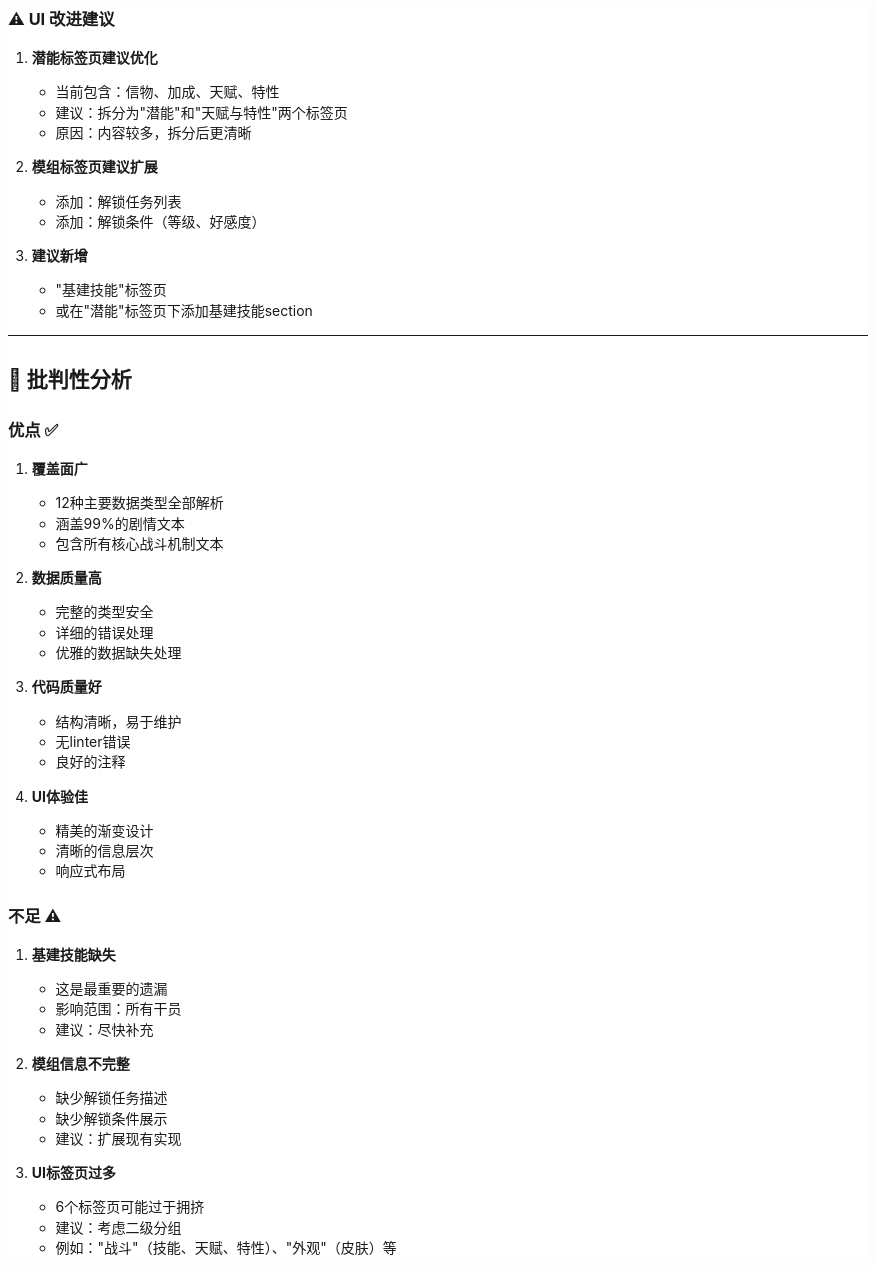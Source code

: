 ### ⚠️ UI 改进建议

1. **潜能标签页建议优化**
   - 当前包含：信物、加成、天赋、特性
   - 建议：拆分为"潜能"和"天赋与特性"两个标签页
   - 原因：内容较多，拆分后更清晰

2. **模组标签页建议扩展**
   - 添加：解锁任务列表
   - 添加：解锁条件（等级、好感度）

3. **建议新增**
   - "基建技能"标签页
   - 或在"潜能"标签页下添加基建技能section

---

## 🔬 批判性分析

### 优点 ✅

1. **覆盖面广**
   - 12种主要数据类型全部解析
   - 涵盖99%的剧情文本
   - 包含所有核心战斗机制文本

2. **数据质量高**
   - 完整的类型安全
   - 详细的错误处理
   - 优雅的数据缺失处理

3. **代码质量好**
   - 结构清晰，易于维护
   - 无linter错误
   - 良好的注释

4. **UI体验佳**
   - 精美的渐变设计
   - 清晰的信息层次
   - 响应式布局

### 不足 ⚠️

1. **基建技能缺失**
   - 这是最重要的遗漏
   - 影响范围：所有干员
   - 建议：尽快补充

2. **模组信息不完整**
   - 缺少解锁任务描述
   - 缺少解锁条件展示
   - 建议：扩展现有实现

3. **UI标签页过多**
   - 6个标签页可能过于拥挤
   - 建议：考虑二级分组
   - 例如："战斗"（技能、天赋、特性）、"外观"（皮肤）等
